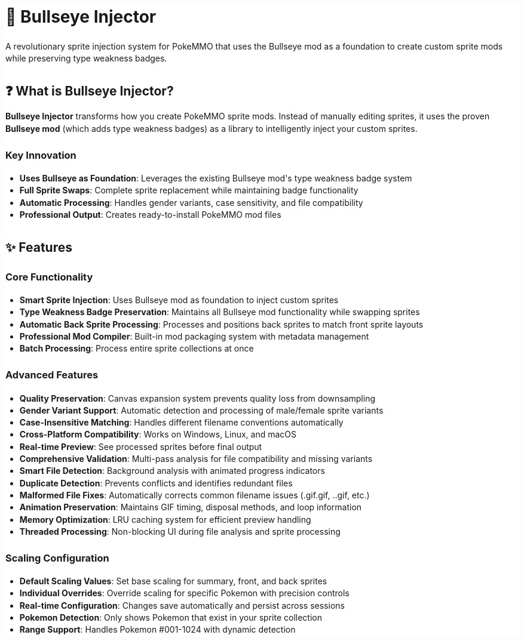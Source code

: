 # 🎯 Bullseye Injector

A revolutionary sprite injection system for PokeMMO that uses the Bullseye mod as a foundation to create custom sprite mods while preserving type weakness badges.

## ❓ What is Bullseye Injector?

**Bullseye Injector** transforms how you create PokeMMO sprite mods. Instead of manually editing sprites, it uses the proven **Bullseye mod** (which adds type weakness badges) as a library to intelligently inject your custom sprites.

### Key Innovation
- **Uses Bullseye as Foundation**: Leverages the existing Bullseye mod's type weakness badge system
- **Full Sprite Swaps**: Complete sprite replacement while maintaining badge functionality  
- **Automatic Processing**: Handles gender variants, case sensitivity, and file compatibility
- **Professional Output**: Creates ready-to-install PokeMMO mod files

## ✨ Features

### Core Functionality
- **Smart Sprite Injection**: Uses Bullseye mod as foundation to inject custom sprites
- **Type Weakness Badge Preservation**: Maintains all Bullseye mod functionality while swapping sprites
- **Automatic Back Sprite Processing**: Processes and positions back sprites to match front sprite layouts
- **Professional Mod Compiler**: Built-in mod packaging system with metadata management
- **Batch Processing**: Process entire sprite collections at once

### Advanced Features
- **Quality Preservation**: Canvas expansion system prevents quality loss from downsampling
- **Gender Variant Support**: Automatic detection and processing of male/female sprite variants
- **Case-Insensitive Matching**: Handles different filename conventions automatically
- **Cross-Platform Compatibility**: Works on Windows, Linux, and macOS
- **Real-time Preview**: See processed sprites before final output
- **Comprehensive Validation**: Multi-pass analysis for file compatibility and missing variants
- **Smart File Detection**: Background analysis with animated progress indicators
- **Duplicate Detection**: Prevents conflicts and identifies redundant files
- **Malformed File Fixes**: Automatically corrects common filename issues (.gif.gif, ..gif, etc.)
- **Animation Preservation**: Maintains GIF timing, disposal methods, and loop information
- **Memory Optimization**: LRU caching system for efficient preview handling
- **Threaded Processing**: Non-blocking UI during file analysis and sprite processing

### Scaling Configuration
- **Default Scaling Values**: Set base scaling for summary, front, and back sprites
- **Individual Overrides**: Override scaling for specific Pokemon with precision controls
- **Real-time Configuration**: Changes save automatically and persist across sessions
- **Pokemon Detection**: Only shows Pokemon that exist in your sprite collection
- **Range Support**: Handles Pokemon #001-1024 with dynamic detection
